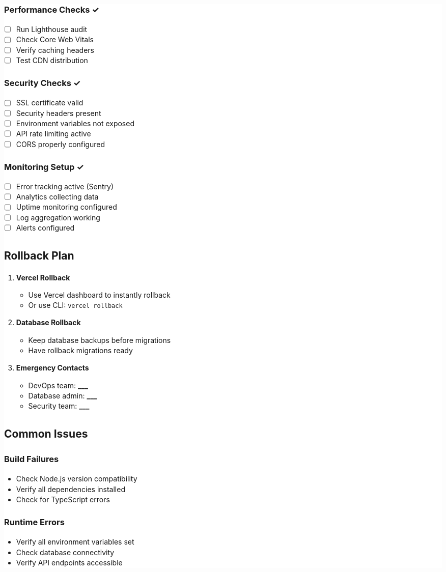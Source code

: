 ### Performance Checks ✓

- [ ] Run Lighthouse audit
- [ ] Check Core Web Vitals
- [ ] Verify caching headers
- [ ] Test CDN distribution

### Security Checks ✓

- [ ] SSL certificate valid
- [ ] Security headers present
- [ ] Environment variables not exposed
- [ ] API rate limiting active
- [ ] CORS properly configured

### Monitoring Setup ✓

- [ ] Error tracking active (Sentry)
- [ ] Analytics collecting data
- [ ] Uptime monitoring configured
- [ ] Log aggregation working
- [ ] Alerts configured

## Rollback Plan

1. **Vercel Rollback**
   - Use Vercel dashboard to instantly rollback
   - Or use CLI: `vercel rollback`

2. **Database Rollback**
   - Keep database backups before migrations
   - Have rollback migrations ready

3. **Emergency Contacts**
   - DevOps team: ****\_\_\_****
   - Database admin: ****\_\_\_****
   - Security team: ****\_\_\_****

## Common Issues

### Build Failures

- Check Node.js version compatibility
- Verify all dependencies installed
- Check for TypeScript errors

### Runtime Errors

- Verify all environment variables set
- Check database connectivity
- Verify API endpoints accessible
